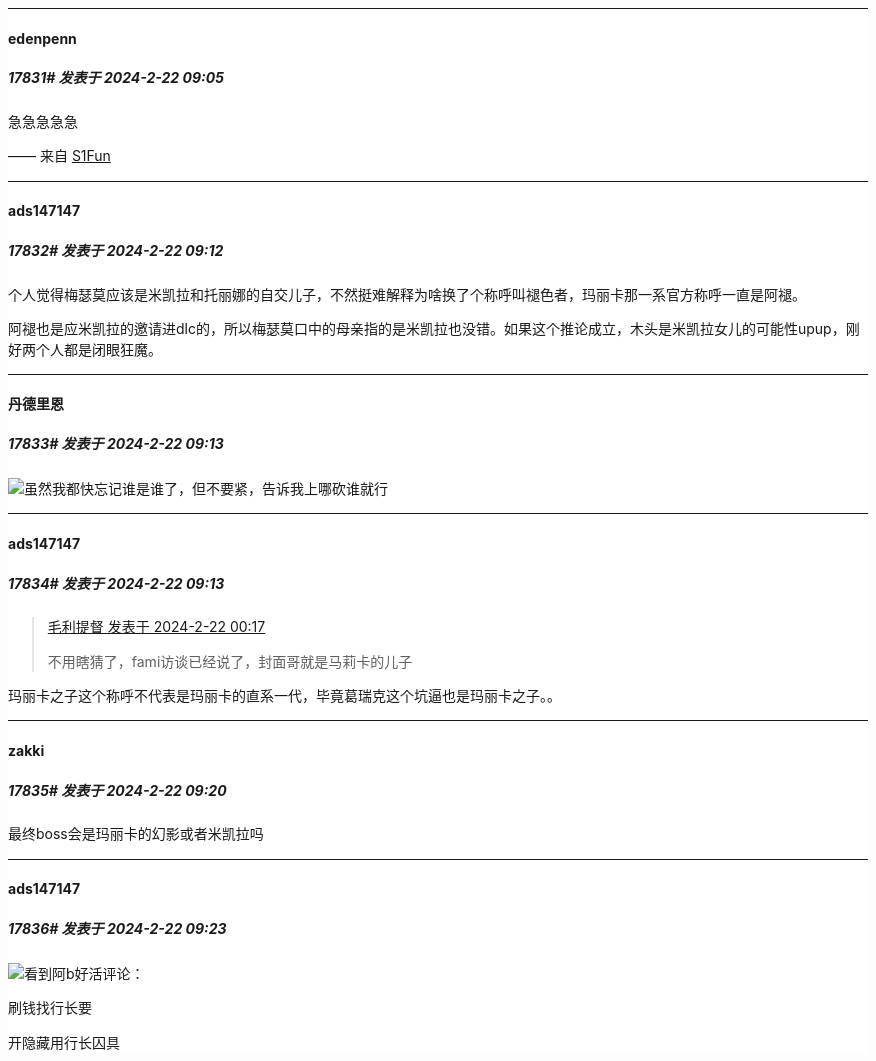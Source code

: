 
*****

####  edenpenn  
##### 17831#       发表于 2024-2-22 09:05

急急急急急

—— 来自 [S1Fun](https://s1fun.koalcat.com)


*****

####  ads147147  
##### 17832#       发表于 2024-2-22 09:12

个人觉得梅瑟莫应该是米凯拉和托丽娜的自交儿子，不然挺难解释为啥换了个称呼叫褪色者，玛丽卡那一系官方称呼一直是阿褪。

阿褪也是应米凯拉的邀请进dlc的，所以梅瑟莫口中的母亲指的是米凯拉也没错。如果这个推论成立，木头是米凯拉女儿的可能性upup，刚好两个人都是闭眼狂魔。

*****

####  丹德里恩  
##### 17833#       发表于 2024-2-22 09:13

<img src="https://static.saraba1st.com/image/smiley/face2017/066.png" referrerpolicy="no-referrer">虽然我都快忘记谁是谁了，但不要紧，告诉我上哪砍谁就行

*****

####  ads147147  
##### 17834#       发表于 2024-2-22 09:13

<blockquote><a href="httphttps://bbs.saraba1st.com/2b/forum.php?mod=redirect&amp;goto=findpost&amp;pid=64026185&amp;ptid=2009253" target="_blank">毛利提督 发表于 2024-2-22 00:17</a>

不用瞎猜了，fami访谈已经说了，封面哥就是马莉卡的儿子</blockquote>
玛丽卡之子这个称呼不代表是玛丽卡的直系一代，毕竟葛瑞克这个坑逼也是玛丽卡之子。。


*****

####  zakki  
##### 17835#       发表于 2024-2-22 09:20

最终boss会是玛丽卡的幻影或者米凯拉吗

*****

####  ads147147  
##### 17836#       发表于 2024-2-22 09:23

<img src="https://static.saraba1st.com/image/smiley/face2017/067.png" referrerpolicy="no-referrer">看到阿b好活评论：

刷钱找行长要

开隐藏用行长囚具
